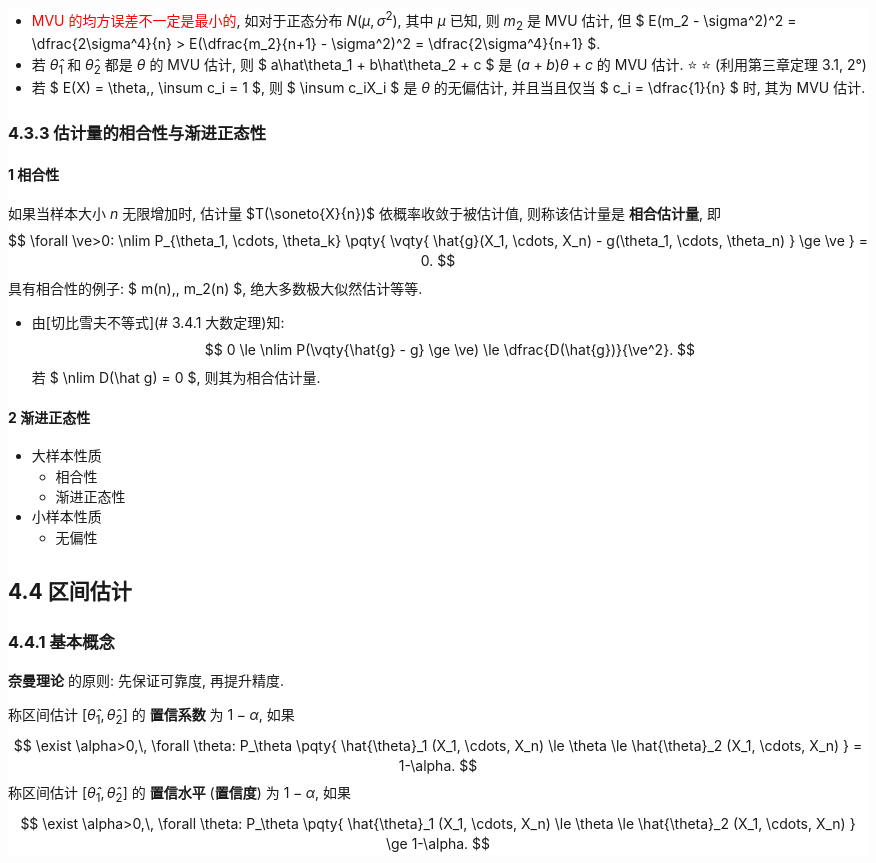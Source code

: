 - <font color="red">MVU 的均方误差不一定是最小的</font>, 如对于正态分布 $N(\mu, \sigma^2)$, 其中 $\mu$ 已知, 则 $m_2$ 是 MVU 估计, 但 $ E(m_2 - \sigma^2)^2 = \dfrac{2\sigma^4}{n} > E(\dfrac{m_2}{n+1} - \sigma^2)^2 = \dfrac{2\sigma^4}{n+1} $.
- 若 $\hat\theta_1$ 和 $\hat\theta_2$ 都是 $\theta$ 的 MVU 估计, 则 $ a\hat\theta_1 + b\hat\theta_2 + c $ 是 $(a+b)\theta + c$ 的 MVU 估计. :star: :star: (利用第三章定理 3.1, 2°)
- 若 $ E(X) = \theta,\, \insum c_i = 1 $, 则 $ \insum c_iX_i $ 是 $\theta$ 的无偏估计, 并且当且仅当 $ c_i = \dfrac{1}{n} $ 时, 其为 MVU 估计.

### 4.3.3	估计量的相合性与渐进正态性

#### 1	相合性

如果当样本大小 $n$ 无限增加时, 估计量 $T(\soneto{X}{n})$ 依概率收敛于被估计值, 则称该估计量是 **相合估计量**, 即
$$
\forall \ve>0: \nlim P_{\theta_1, \cdots, \theta_k} \pqty{
	\vqty{
		\hat{g}(X_1, \cdots, X_n) - g(\theta_1, \cdots, \theta_n)
	} \ge \ve
} = 0.
$$
具有相合性的例子: $ m(n),\, m_2(n) $, 绝大多数极大似然估计等等.

- 由[切比雪夫不等式](# 3.4.1	大数定理)知:
  $$
  0 \le \nlim P(\vqty{\hat{g} - g} \ge \ve) \le \dfrac{D(\hat{g})}{\ve^2}.
  $$
  若 $ \nlim D(\hat g) = 0 $, 则其为相合估计量.

#### 2	渐进正态性

- 大样本性质
  - 相合性
  - 渐进正态性
- 小样本性质
  - 无偏性

## 4.4	区间估计

### 4.4.1	基本概念

**奈曼理论** 的原则: 先保证可靠度, 再提升精度.

称区间估计 $[\hat{\theta}_1, \hat{\theta}_2]$ 的 **置信系数** 为 $1-\alpha$, 如果
$$
\exist \alpha>0,\, \forall \theta:
P_\theta \pqty{
	\hat{\theta}_1 (X_1, \cdots, X_n) \le \theta \le
	\hat{\theta}_2 (X_1, \cdots, X_n)
} = 1-\alpha.
$$
称区间估计 $[\hat{\theta}_1, \hat{\theta}_2]$ 的 **置信水平** (**置信度**) 为 $1-\alpha$, 如果
$$
\exist \alpha>0,\, \forall \theta:
P_\theta \pqty{
	\hat{\theta}_1 (X_1, \cdots, X_n) \le \theta \le
	\hat{\theta}_2 (X_1, \cdots, X_n)
} \ge 1-\alpha.
$$
